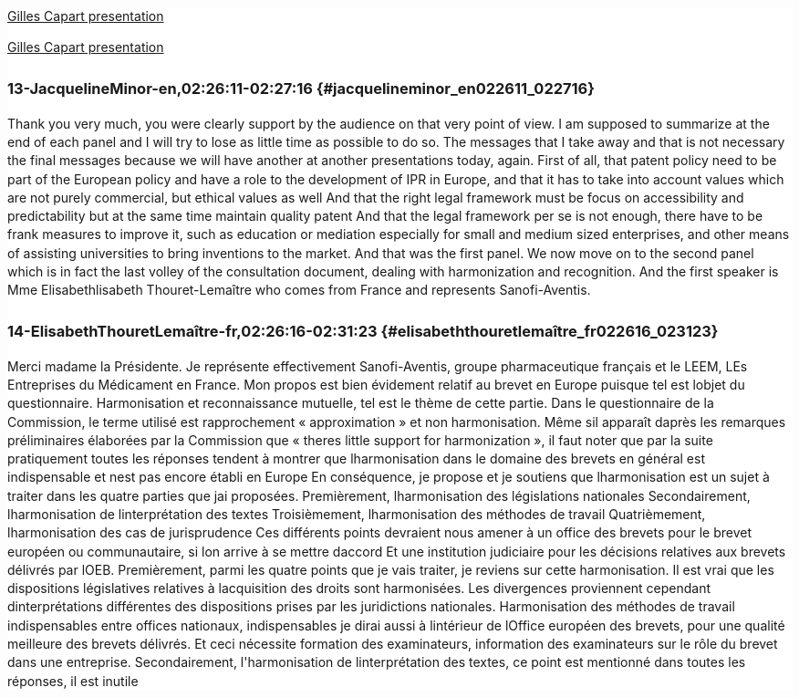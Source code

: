 [Gilles Capart
presentation](http://ec.europa.eu/internal_market/indprop/docs/patent/hearing/capart_proton_en.pdf "wikilink")

[Gilles Capart
presentation](http://ec.europa.eu/internal_market/indprop/docs/patent/hearing/capart_en.pdf "wikilink")

### 13-JacquelineMinor-en,02:26:11-02:27:16 {#jacquelineminor_en022611_022716}

Thank you very much, you were clearly support by the audience on that
very point of view. I am supposed to summarize at the end of each panel
and I will try to lose as little time as possible to do so. The messages
that I take away and that is not necessary the final messages because we
will have another at another presentations today, again. First of all,
that patent policy need to be part of the European policy and have a
role to the development of IPR in Europe, and that it has to take into
account values which are not purely commercial, but ethical values as
well And that the right legal framework must be focus on accessibility
and predictability but at the same time maintain quality patent And that
the legal framework per se is not enough, there have to be frank
measures to improve it, such as education or mediation especially for
small and medium sized enterprises, and other means of assisting
universities to bring inventions to the market. And that was the first
panel. We now move on to the second panel which is in fact the last
volley of the consultation document, dealing with harmonization and
recognition. And the first speaker is Mme Elisabethlisabeth
Thouret-Lemaître who comes from France and represents Sanofi-Aventis.

### 14-ElisabethThouretLemaître-fr,02:26:16-02:31:23 {#elisabeththouretlemaître_fr022616_023123}

Merci madame la Présidente. Je représente effectivement Sanofi-Aventis,
groupe pharmaceutique français et le LEEM, LEs Entreprises du Médicament
en France. Mon propos est bien évidement relatif au brevet en Europe
puisque tel est lobjet du questionnaire. Harmonisation et
reconnaissance mutuelle, tel est le thème de cette partie. Dans le
questionnaire de la Commission, le terme utilisé est rapprochement «
approximation » et non harmonisation. Même sil apparaît daprès les
remarques préliminaires élaborées par la Commission que « theres little
support for harmonization », il faut noter que par la suite pratiquement
toutes les réponses tendent à montrer que lharmonisation dans le
domaine des brevets en général est indispensable et nest pas encore
établi en Europe En conséquence, je propose et je soutiens que
lharmonisation est un sujet à traiter dans les quatre parties que jai
proposées. Premièrement, lharmonisation des législations nationales
Secondairement, lharmonisation de linterprétation des textes
Troisièmement, lharmonisation des méthodes de travail Quatrièmement,
lharmonisation des cas de jurisprudence Ces différents points devraient
nous amener à un office des brevets pour le brevet européen ou
communautaire, si lon arrive à se mettre daccord Et une institution
judiciaire pour les décisions relatives aux brevets délivrés par lOEB.
Premièrement, parmi les quatre points que je vais traiter, je reviens
sur cette harmonisation. Il est vrai que les dispositions législatives
relatives à lacquisition des droits sont harmonisées. Les divergences
proviennent cependant dinterprétations différentes des dispositions
prises par les juridictions nationales. Harmonisation des méthodes de
travail indispensables entre offices nationaux, indispensables je dirai
aussi à lintérieur de lOffice européen des brevets, pour une qualité
meilleure des brevets délivrés. Et ceci nécessite formation des
examinateurs, information des examinateurs sur le rôle du brevet dans
une entreprise. Secondairement, l\'harmonisation de linterprétation des
textes, ce point est mentionné dans toutes les réponses, il est inutile